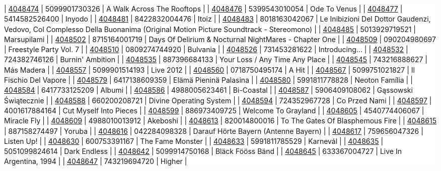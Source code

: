 | [4048474](https://www.discogs.com/release/4048474) | 5099901730326 | A Walk Across The Rooftops |
| [4048476](https://www.discogs.com/release/4048476) | 5399543010054 | Ode To Venus |
| [4048477](https://www.discogs.com/release/4048477) | 5414582526400 | Inyodo |
| [4048481](https://www.discogs.com/release/4048481) | 8422832004476 | Itoiz |
| [4048483](https://www.discogs.com/release/4048483) | 8018163042067 | Le Inibizioni Del Dottor Gaudenzi, Vedovo, Col Complesso Della Buonanima (Original Motion Picture Soundtrack - Stereomono) |
| [4048485](https://www.discogs.com/release/4048485) | 5013929719521 | Marsupilami |
| [4048502](https://www.discogs.com/release/4048502) | 8715164001719 | Days Of Delirium & Nocturnal NightMares - Chapter One |
| [4048509](https://www.discogs.com/release/4048509) | 090204980697 | Freestyle Party Vol. 7 |
| [4048510](https://www.discogs.com/release/4048510) | 0809274744920 | Bulvania |
| [4048526](https://www.discogs.com/release/4048526) | 731453281622 | Introducing... |
| [4048532](https://www.discogs.com/release/4048532) | 724382746126 | Burnin' Ambition |
| [4048535](https://www.discogs.com/release/4048535) | 887396684133 | Your Loss / Any Time Any Place |
| [4048545](https://www.discogs.com/release/4048545) | 743216888627 | Más Madera |
| [4048557](https://www.discogs.com/release/4048557) | 5099901514193 | Live 2012 |
| [4048560](https://www.discogs.com/release/4048560) | 0718750495174 | A Hit |
| [4048567](https://www.discogs.com/release/4048567) | 5099751021827 | Il Fischio Del Vapore |
| [4048579](https://www.discogs.com/release/4048579) | 6417138609359 | Elämä Pieninä Palasina |
| [4048580](https://www.discogs.com/release/4048580) | 5991811778828 | Neoton Família |
| [4048584](https://www.discogs.com/release/4048584) | 6417733125209 | Albumi |
| [4048586](https://www.discogs.com/release/4048586) | 4988005623461 | Bi-Coastal |
| [4048587](https://www.discogs.com/release/4048587) | 5906409108062 | Gąssowski Świątecznie |
| [4048588](https://www.discogs.com/release/4048588) | 660200208721 | Divine Operating System |
| [4048594](https://www.discogs.com/release/4048594) | 724352967728 | Co Przed Nami |
| [4048597](https://www.discogs.com/release/4048597) | 4001617884164 | Cut Myself Into Pieces |
| [4048599](https://www.discogs.com/release/4048599) | 886973409725 | Welcome To Grayland |
| [4048605](https://www.discogs.com/release/4048605) | 4540774406067 | Miracle Fly |
| [4048609](https://www.discogs.com/release/4048609) | 4988010013912 | Akeboshi |
| [4048613](https://www.discogs.com/release/4048613) | 820014800016 | To The Gates Of Blasphemous Fire |
| [4048615](https://www.discogs.com/release/4048615) | 887158274497 | Yoruba |
| [4048616](https://www.discogs.com/release/4048616) | 042284098328 | Darauf Hörte Bayern (Antenne Bayern) |
| [4048617](https://www.discogs.com/release/4048617) | 759656047326 | Listen Up! |
| [4048630](https://www.discogs.com/release/4048630) | 600753391167 | The Fame Monster |
| [4048633](https://www.discogs.com/release/4048633) | 5991811785529 | Karnevál |
| [4048635](https://www.discogs.com/release/4048635) | 5051099824614 | Dark Endless |
| [4048642](https://www.discogs.com/release/4048642) | 5099914750168 | Bläck Fööss Bänd |
| [4048645](https://www.discogs.com/release/4048645) | 633367004727 | Live In Argentina, 1994 |
| [4048647](https://www.discogs.com/release/4048647) | 743219694720 | Higher |